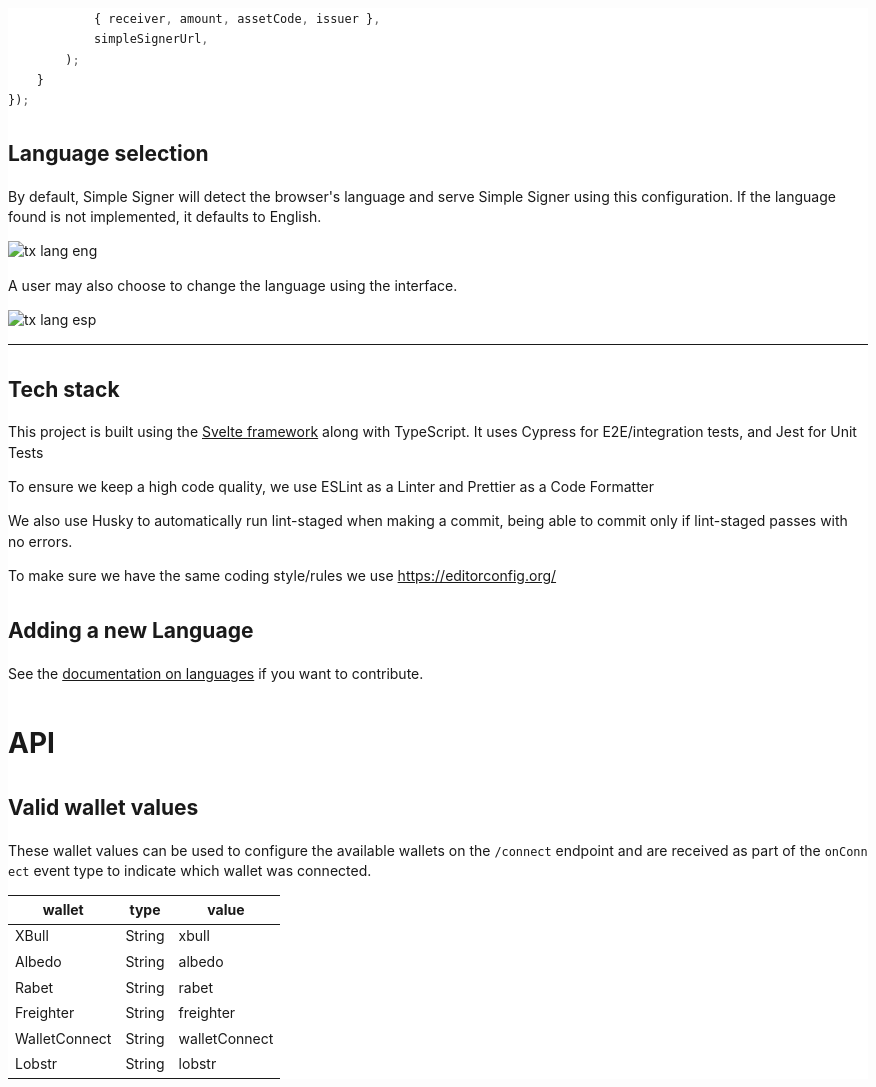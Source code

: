 ```javascript
            { receiver, amount, assetCode, issuer },
            simpleSignerUrl,
        );
    }
});
```

## Language selection

By default, Simple Signer will detect the browser's language and serve Simple Signer using this configuration. If the
language found is not implemented, it defaults to English.

![tx lang eng](https://user-images.githubusercontent.com/71040644/169844094-23c62851-d066-4a22-ae4e-801bde617f42.png)

A user may also choose to change the language using the interface.

![tx lang esp](https://user-images.githubusercontent.com/71040644/169844169-4ef54698-04e0-4d18-9310-18b2c4982b78.png)

---

## Tech stack

This project is built using the [Svelte framework](https://svelte.dev/) along with TypeScript. It uses Cypress for
E2E/integration tests, and Jest for Unit Tests

To ensure we keep a high code quality, we use ESLint as a Linter and Prettier as a Code Formatter

We also use Husky to automatically run lint-staged when making a commit, being able to commit only if lint-staged passes
with no errors.

To make sure we have the same coding style/rules we use <https://editorconfig.org/>

## Adding a new Language

See the [documentation on languages](https://github.com/PlutoDAO/simple-stellar-signer/blob/main/docs/languages.md) if
you want to contribute.

# API

## Valid wallet values

These wallet values can be used to configure the available wallets on the `/connect` endpoint and are received as part
of
the `onConnect` event type to indicate which wallet was connected.

| wallet        | type   | value         |
| ------------- | ------ | ------------- |
| XBull         | String | xbull         |
| Albedo        | String | albedo        |
| Rabet         | String | rabet         |
| Freighter     | String | freighter     |
| WalletConnect | String | walletConnect |
| Lobstr        | String | lobstr        |